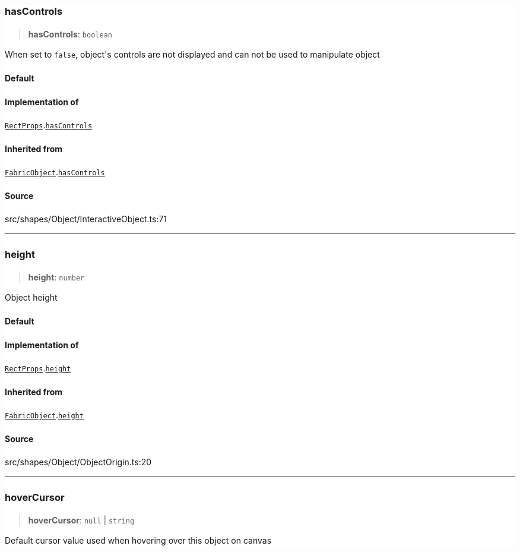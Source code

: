 ### hasControls

> **hasControls**: `boolean`

When set to `false`, object's controls are not displayed and can not be used to manipulate object

#### Default

```ts

```

#### Implementation of

[`RectProps`](../interfaces/RectProps.md).[`hasControls`](../interfaces/RectProps.md#hascontrols)

#### Inherited from

[`FabricObject`](FabricObject.md).[`hasControls`](FabricObject.md#hascontrols)

#### Source

src/shapes/Object/InteractiveObject.ts:71

***

### height

> **height**: `number`

Object height

#### Default

```ts

```

#### Implementation of

[`RectProps`](../interfaces/RectProps.md).[`height`](../interfaces/RectProps.md#height)

#### Inherited from

[`FabricObject`](FabricObject.md).[`height`](FabricObject.md#height)

#### Source

src/shapes/Object/ObjectOrigin.ts:20

***

### hoverCursor

> **hoverCursor**: `null` \| `string`

Default cursor value used when hovering over this object on canvas
